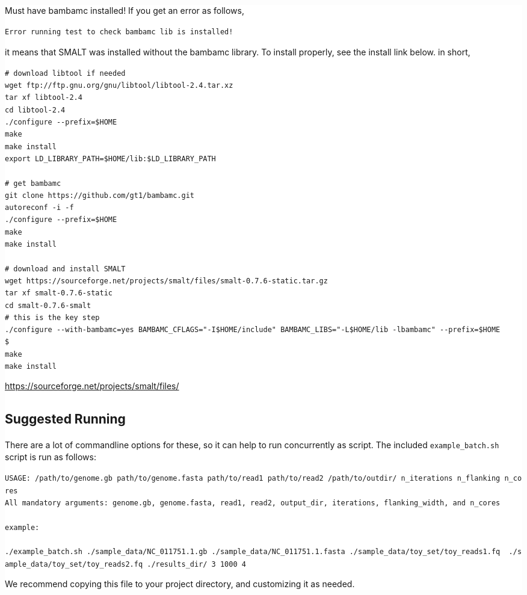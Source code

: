 Must have bambamc installed! If you get an error as follows,

```
Error running test to check bambamc lib is installed!

```

it means that SMALT was installed without the bambamc library.  To install properly, see the install link below.  in short,

```
# download libtool if needed
wget ftp://ftp.gnu.org/gnu/libtool/libtool-2.4.tar.xz
tar xf libtool-2.4
cd libtool-2.4
./configure --prefix=$HOME
make
make install
export LD_LIBRARY_PATH=$HOME/lib:$LD_LIBRARY_PATH

# get bambamc
git clone https://github.com/gt1/bambamc.git
autoreconf -i -f
./configure --prefix=$HOME
make
make install

# download and install SMALT
wget https://sourceforge.net/projects/smalt/files/smalt-0.7.6-static.tar.gz
tar xf smalt-0.7.6-static
cd smalt-0.7.6-smalt
# this is the key step
./configure --with-bambamc=yes BAMBAMC_CFLAGS="-I$HOME/include" BAMBAMC_LIBS="-L$HOME/lib -lbambamc" --prefix=$HOME
$
make
make install

```
https://sourceforge.net/projects/smalt/files/


## Suggested Running
There are a lot of commandline options for these, so it can help to run concurrently as  script. The included `example_batch.sh` script is run as follows:


```
USAGE: /path/to/genome.gb path/to/genome.fasta path/to/read1 path/to/read2 /path/to/outdir/ n_iterations n_flanking n_cores
All mandatory arguments: genome.gb, genome.fasta, read1, read2, output_dir, iterations, flanking_width, and n_cores

example:

./example_batch.sh ./sample_data/NC_011751.1.gb ./sample_data/NC_011751.1.fasta ./sample_data/toy_set/toy_reads1.fq  ./sample_data/toy_set/toy_reads2.fq ./results_dir/ 3 1000 4

```
We recommend copying this file to your project directory, and customizing it as needed.
